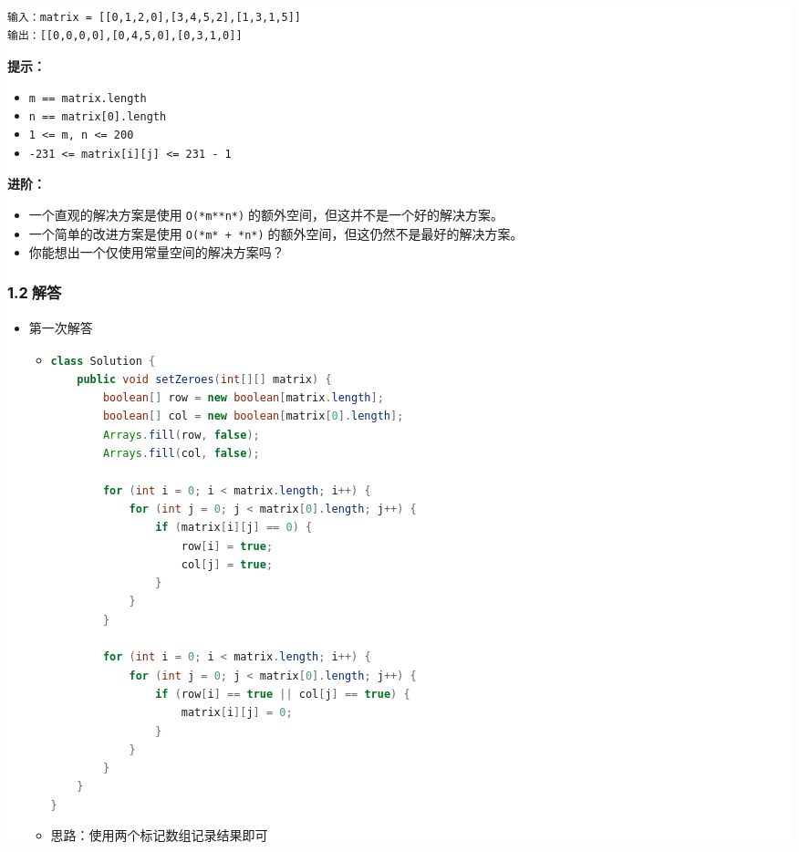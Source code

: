 ```
输入：matrix = [[0,1,2,0],[3,4,5,2],[1,3,1,5]]
输出：[[0,0,0,0],[0,4,5,0],[0,3,1,0]]
```

 

**提示：**

- `m == matrix.length`
- `n == matrix[0].length`
- `1 <= m, n <= 200`
- `-231 <= matrix[i][j] <= 231 - 1`

 

**进阶：**

- 一个直观的解决方案是使用  `O(*m**n*)` 的额外空间，但这并不是一个好的解决方案。
- 一个简单的改进方案是使用 `O(*m* + *n*)` 的额外空间，但这仍然不是最好的解决方案。
- 你能想出一个仅使用常量空间的解决方案吗？

### 1.2 解答

- 第一次解答

  - ```java
    class Solution {
        public void setZeroes(int[][] matrix) {
            boolean[] row = new boolean[matrix.length];
            boolean[] col = new boolean[matrix[0].length];
            Arrays.fill(row, false);
            Arrays.fill(col, false);
    
            for (int i = 0; i < matrix.length; i++) {
                for (int j = 0; j < matrix[0].length; j++) {
                    if (matrix[i][j] == 0) {
                        row[i] = true;
                        col[j] = true;
                    }
                }
            }
    
            for (int i = 0; i < matrix.length; i++) {
                for (int j = 0; j < matrix[0].length; j++) {
                    if (row[i] == true || col[j] == true) {
                        matrix[i][j] = 0;
                    }
                }
            }
        }
    }
    ```

  - 思路：使用两个标记数组记录结果即可

  

